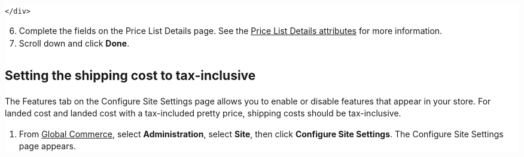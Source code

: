     </div>
6. Complete the fields on the Price List Details page. See the [Price List Details attributes](https://help.digitalriver.com/help/gc/Catalog/Pricing-and-Plans/Managing-price-list-details.htm#PriceListDetailsAttributes) for more information.
7. Scroll down and click **Done**.

## Setting the shipping cost to tax-inclusive

The Features tab on the Configure Site Settings page allows you to enable or disable features that appear in your store. For landed cost and landed cost with a tax-included pretty price, shipping costs should be tax-inclusive.

1.  From [Global Commerce](https://gc.digitalriver.com/gc/ent/login.do), select **Administration**, select **Site**, then click **Configure Site Settings**. The Configure Site Settings page appears.

